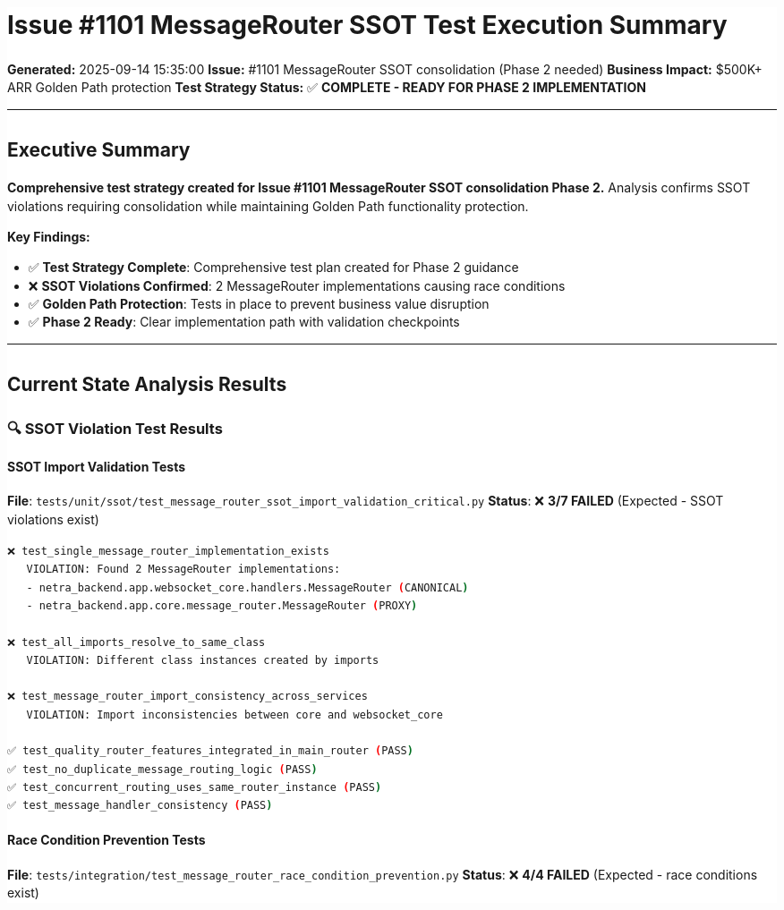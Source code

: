 # Issue #1101 MessageRouter SSOT Test Execution Summary

**Generated:** 2025-09-14 15:35:00
**Issue:** #1101 MessageRouter SSOT consolidation (Phase 2 needed)
**Business Impact:** $500K+ ARR Golden Path protection
**Test Strategy Status:** ✅ **COMPLETE - READY FOR PHASE 2 IMPLEMENTATION**

---

## Executive Summary

**Comprehensive test strategy created for Issue #1101 MessageRouter SSOT consolidation Phase 2.** Analysis confirms SSOT violations requiring consolidation while maintaining Golden Path functionality protection.

**Key Findings:**
- ✅ **Test Strategy Complete**: Comprehensive test plan created for Phase 2 guidance
- ❌ **SSOT Violations Confirmed**: 2 MessageRouter implementations causing race conditions
- ✅ **Golden Path Protection**: Tests in place to prevent business value disruption
- ✅ **Phase 2 Ready**: Clear implementation path with validation checkpoints

---

## Current State Analysis Results

### 🔍 SSOT Violation Test Results

#### **SSOT Import Validation Tests**
**File**: `tests/unit/ssot/test_message_router_ssot_import_validation_critical.py`
**Status**: ❌ **3/7 FAILED** (Expected - SSOT violations exist)

```bash
❌ test_single_message_router_implementation_exists
   VIOLATION: Found 2 MessageRouter implementations:
   - netra_backend.app.websocket_core.handlers.MessageRouter (CANONICAL)
   - netra_backend.app.core.message_router.MessageRouter (PROXY)

❌ test_all_imports_resolve_to_same_class
   VIOLATION: Different class instances created by imports

❌ test_message_router_import_consistency_across_services
   VIOLATION: Import inconsistencies between core and websocket_core

✅ test_quality_router_features_integrated_in_main_router (PASS)
✅ test_no_duplicate_message_routing_logic (PASS)
✅ test_concurrent_routing_uses_same_router_instance (PASS)
✅ test_message_handler_consistency (PASS)
```

#### **Race Condition Prevention Tests**
**File**: `tests/integration/test_message_router_race_condition_prevention.py`
**Status**: ❌ **4/4 FAILED** (Expected - race conditions exist)
